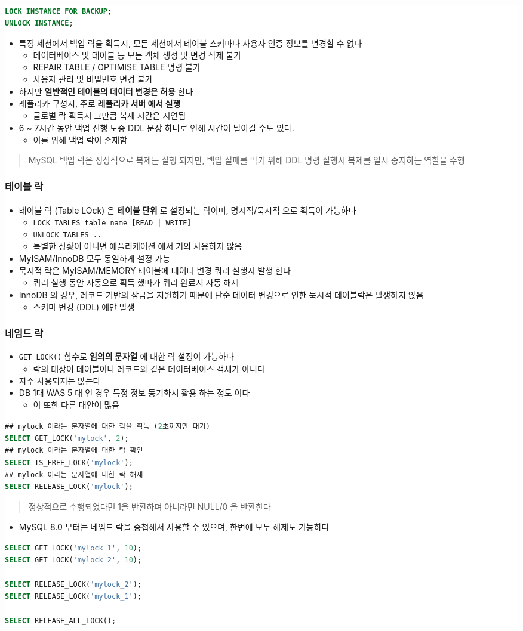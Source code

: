 ```sql
LOCK INSTANCE FOR BACKUP;
UNLOCK INSTANCE;
```
- 특정 세션에서 백업 락을 획득시, 모든 세션에서 테이블 스키마나 사용자 인증 정보를 변경할 수 없다
  - 데이터베이스 및 테이블 등 모든 객체 생성 및 변경 삭제 불가
  - REPAIR TABLE / OPTIMISE TABLE 명령 불가
  - 사용자 관리 및 비밀번호 변경 불가
- 하지만 **일반적인 테이블의 데이터 변경은 허용** 한다
- 레플리카 구성시, 주로 **레플리카 서버 에서 실행**
  - 글로벌 락 획득시 그만큼 복제 시간은 지연됨
- 6 ~ 7시간 동안 백업 진행 도중 DDL 문장 하나로 인해 시간이 날아갈 수도 있다.
  - 이를 위해 백업 락이 존재함

> MySQL 백업 락은 정상적으로 복제는 실행 되지만, 백업 실패를 막기 위해 DDL 명령 실행시 복제를 일시 중지하는 역할을 수행

### 테이블 락
- 테이블 락 (Table LOck) 은 **테이블 단위** 로 설정되는 락이며, 명시적/묵시적 으로 획득이 가능하다
  - `LOCK TABLES table_name [READ | WRITE]`
  - `UNLOCK TABLES ..`
  - 특별한 상황이 아니면 애플리케이션 에서 거의 사용하지 않음
- MyISAM/InnoDB 모두 동일하게 설정 가능
- 묵시적 락은 MyISAM/MEMORY 테이블에 데이터 변경 쿼리 실행시 발생 한다
  - 쿼리 실행 동안 자동으로 획득 했따가 쿼리 완료시 자동 해제
- InnoDB 의 경우, 레코드 기반의 잠금을 지원하기 때문에 단순 데이터 변경으로 인한 묵시적 테이블락은 발생하지 않음
  - 스키마 변경 (DDL) 에만 발생

### 네임드 락
- `GET_LOCK()` 함수로 **임의의 문자열** 에 대한 락 설정이 가능하다
  - 락의 대상이 테이블이나 레코드와 같은 데이터베이스 객체가 아니다
- 자주 사용되지는 않는다
- DB 1대 WAS 5 대 인 경우 특정 정보 동기화시 활용 하는 정도 이다
  - 이 또한 다른 대안이 많음

```sql
## mylock 이라는 문자열에 대한 락을 획득 (2초까지만 대기)
SELECT GET_LOCK('mylock', 2);
## mylock 이라는 문자열에 대한 락 확인
SELECT IS_FREE_LOCK('mylock');
## mylock 이라는 문자열에 대한 락 해제
SELECT RELEASE_LOCK('mylock');
```

> 정상적으로 수행되었다면 1을 반환하며 아니라면 NULL/0 을 반환한다

- MySQL 8.0 부터는 네임드 락을 중첩해서 사용할 수 있으며, 한번에 모두 해제도 가능하다

```sql
SELECT GET_LOCK('mylock_1', 10);
SELECT GET_LOCK('mylock_2', 10);

SELECT RELEASE_LOCK('mylock_2');
SELECT RELEASE_LOCK('mylock_1');

SELECT RELEASE_ALL_LOCK();
```

